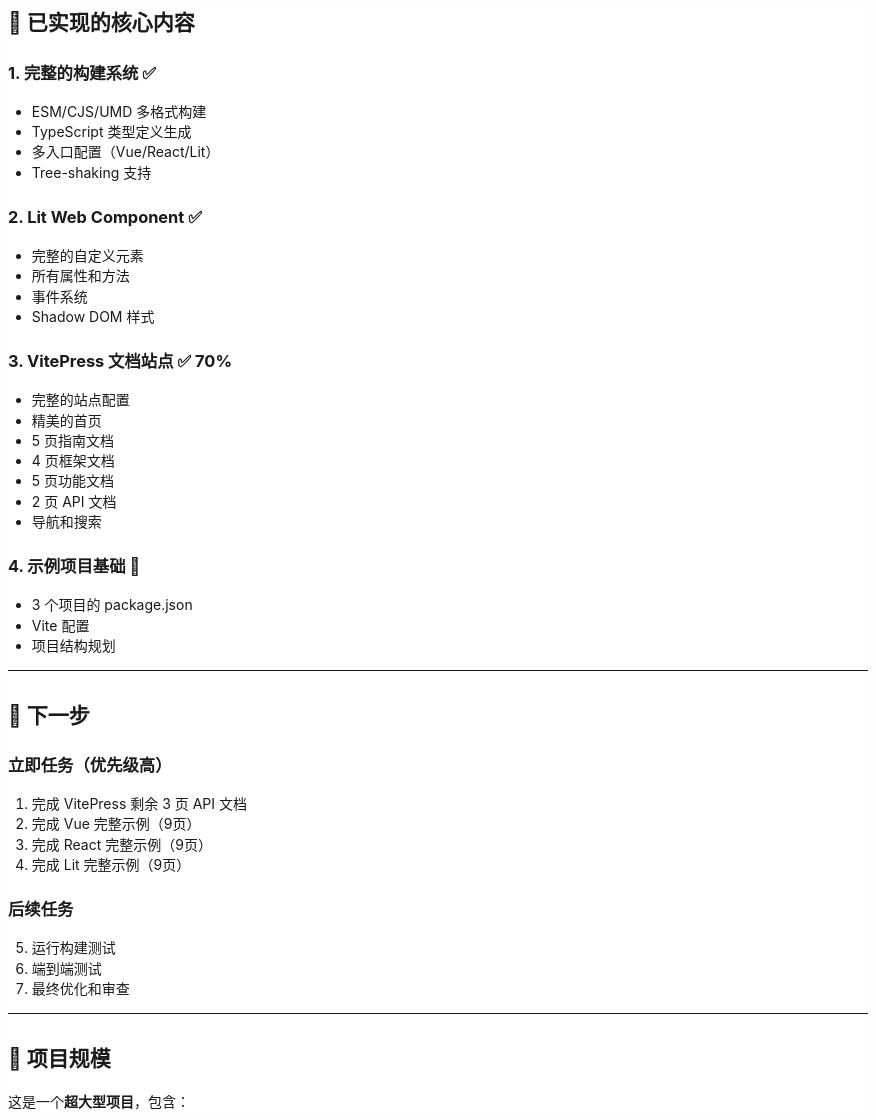 
## 🚀 已实现的核心内容

### 1. 完整的构建系统 ✅
- ESM/CJS/UMD 多格式构建
- TypeScript 类型定义生成
- 多入口配置（Vue/React/Lit）
- Tree-shaking 支持

### 2. Lit Web Component ✅
- 完整的自定义元素
- 所有属性和方法
- 事件系统
- Shadow DOM 样式

### 3. VitePress 文档站点 ✅ 70%
- 完整的站点配置
- 精美的首页
- 5 页指南文档
- 4 页框架文档
- 5 页功能文档
- 2 页 API 文档
- 导航和搜索

### 4. 示例项目基础 🔄
- 3 个项目的 package.json
- Vite 配置
- 项目结构规划

---

## 🔄 下一步

### 立即任务（优先级高）
1. 完成 VitePress 剩余 3 页 API 文档
2. 完成 Vue 完整示例（9页）
3. 完成 React 完整示例（9页）
4. 完成 Lit 完整示例（9页）

### 后续任务
5. 运行构建测试
6. 端到端测试
7. 最终优化和审查

---

## 📝 项目规模

这是一个**超大型项目**，包含：

